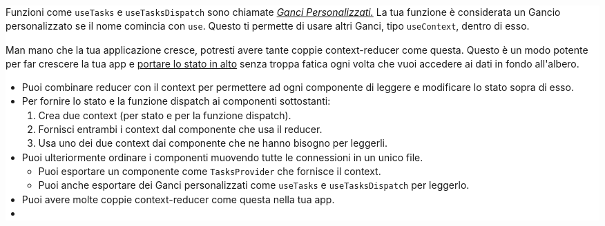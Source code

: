 <Note>

Funzioni come `useTasks` e `useTasksDispatch` sono chiamate *[Ganci Personalizzati.](/learn/reusing-logic-with-custom-hooks)* La tua funzione è considerata un Gancio personalizzato se il nome comincia con `use`. Questo ti permette di usare altri Ganci, tipo `useContext`, dentro di esso.

</Note>

Man mano che la tua applicazione cresce, potresti avere tante coppie context-reducer come questa. Questo è un modo potente per far crescere la tua app e [portare lo stato in alto](/learn/sharing-state-between-components) senza troppa fatica ogni volta che vuoi accedere ai dati in fondo all'albero.

<Recap>

- Puoi combinare reducer con il context per permettere ad ogni componente di leggere e modificare lo stato sopra di esso.
- Per fornire lo stato e la funzione dispatch ai componenti sottostanti:
  1. Crea due context (per stato e per la funzione dispatch).
  2. Fornisci entrambi i context dal componente che usa il reducer.
  3. Usa uno dei due context dai componente che ne hanno bisogno per leggerli.
- Puoi ulteriormente ordinare i componenti muovendo tutte le connessioni in un unico file.
  - Puoi esportare un componente come `TasksProvider` che fornisce il context.
  - Puoi anche esportare dei Ganci personalizzati come `useTasks` e `useTasksDispatch` per leggerlo.
- Puoi avere molte coppie context-reducer come questa nella tua app.
- 
</Recap>

